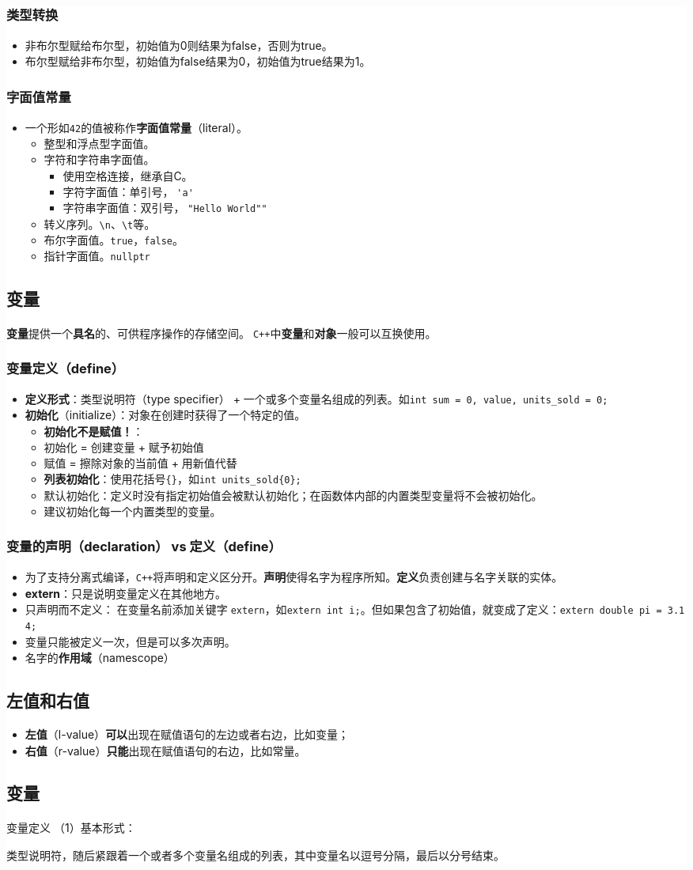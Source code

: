 ### 类型转换

- 非布尔型赋给布尔型，初始值为0则结果为false，否则为true。
- 布尔型赋给非布尔型，初始值为false结果为0，初始值为true结果为1。

### 字面值常量

- 一个形如`42`的值被称作**字面值常量**（literal）。
  - 整型和浮点型字面值。
  - 字符和字符串字面值。
    - 使用空格连接，继承自C。
    - 字符字面值：单引号， `'a'`
    - 字符串字面值：双引号， `"Hello World""`
  - 转义序列。`\n`、`\t`等。
  - 布尔字面值。`true`，`false`。
  - 指针字面值。`nullptr`

## 变量

**变量**提供一个**具名**的、可供程序操作的存储空间。   `C++`中**变量**和**对象**一般可以互换使用。

### 变量定义（define）

- **定义形式**：类型说明符（type specifier） + 一个或多个变量名组成的列表。如`int sum = 0, value, units_sold = 0;`
- **初始化**（initialize）：对象在创建时获得了一个特定的值。
  - **初始化不是赋值！**：
  - 初始化 = 创建变量 + 赋予初始值
  - 赋值 = 擦除对象的当前值 + 用新值代替
  - **列表初始化**：使用花括号`{}`，如`int units_sold{0};`
  - 默认初始化：定义时没有指定初始值会被默认初始化；在函数体内部的内置类型变量将不会被初始化。
  - 建议初始化每一个内置类型的变量。

### 变量的**声明**（declaration） vs **定义**（define）

- 为了支持分离式编译，`C++`将声明和定义区分开。**声明**使得名字为程序所知。**定义**负责创建与名字关联的实体。
- **extern**：只是说明变量定义在其他地方。
- 只声明而不定义： 在变量名前添加关键字 `extern`，如`extern int i;`。但如果包含了初始值，就变成了定义：`extern double pi = 3.14;`
- 变量只能被定义一次，但是可以多次声明。
- 名字的**作用域**（namescope）

## 左值和右值

- **左值**（l-value）**可以**出现在赋值语句的左边或者右边，比如变量；
- **右值**（r-value）**只能**出现在赋值语句的右边，比如常量。

## 变量

变量定义
（1）基本形式：

类型说明符，随后紧跟着一个或者多个变量名组成的列表，其中变量名以逗号分隔，最后以分号结束。
